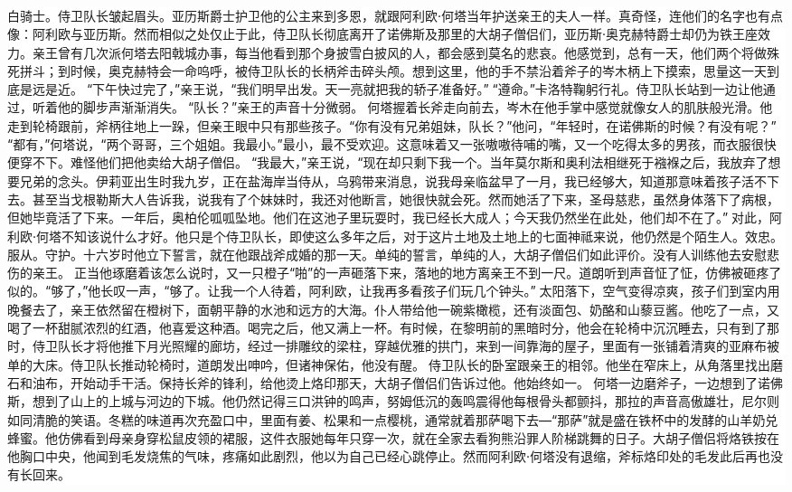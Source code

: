 白骑士。侍卫队长皱起眉头。亚历斯爵士护卫他的公主来到多恩，就跟阿利欧·何塔当年护送亲王的夫人一样。真奇怪，连他们的名字也有点像：阿利欧与亚历斯。然而相似之处仅止于此，侍卫队长彻底离开了诺佛斯及那里的大胡子僧侣们，亚历斯·奥克赫特爵士却仍为铁王座效力。亲王曾有几次派何塔去阳戟城办事，每当他看到那个身披雪白披风的人，都会感到莫名的悲哀。他感觉到，总有一天，他们两个将做殊死拼斗；到时候，奥克赫特会一命呜呼，被侍卫队长的长柄斧击碎头颅。想到这里，他的手不禁沿着斧子的岑木柄上下摸索，思量这一天到底是远是近。
“下午快过完了，”亲王说，“我们明早出发。天一亮就把我的轿子准备好。”
“遵命。”卡洛特鞠躬行礼。侍卫队长站到一边让他通过，听着他的脚步声渐渐消失。
“队长？”亲王的声音十分微弱。
何塔握着长斧走向前去，岑木在他手掌中感觉就像女人的肌肤般光滑。他走到轮椅跟前，斧柄往地上一跺，但亲王眼中只有那些孩子。“你有没有兄弟姐妹，队长？”他问，“年轻时，在诺佛斯的时候？有没有呢？”
“都有，”何塔说，“两个哥哥，三个姐姐。我最小。”最小，最不受欢迎。这意味着又一张嗷嗷待哺的嘴，又一个吃得太多的男孩，而衣服很快便穿不下。难怪他们把他卖给大胡子僧侣。
“我最大，”亲王说，“现在却只剩下我一个。当年莫尔斯和奥利法相继死于襁褓之后，我放弃了想要兄弟的念头。伊莉亚出生时我九岁，正在盐海岸当侍从，乌鸦带来消息，说我母亲临盆早了一月，我已经够大，知道那意味着孩子活不下去。甚至当戈根勒斯大人告诉我，说我有了个妹妹时，我还对他断言，她很快就会死。然而她活了下来，圣母慈悲，虽然身体落下了病根，但她毕竟活了下来。一年后，奥柏伦呱呱坠地。他们在这池子里玩耍时，我已经长大成人；今天我仍然坐在此处，他们却不在了。”
对此，阿利欧·何塔不知该说什么才好。他只是个侍卫队长，即使这么多年之后，对于这片土地及土地上的七面神祗来说，他仍然是个陌生人。效忠。服从。守护。十六岁时他立下誓言，就在他跟战斧成婚的那一天。单纯的誓言，单纯的人，大胡子僧侣们如此评价。没有人训练他去安慰悲伤的亲王。
正当他琢磨着该怎么说时，又一只橙子“啪”的一声砸落下来，落地的地方离亲王不到一尺。道朗听到声音怔了怔，仿佛被砸疼了似的。“够了，”他长叹一声，“够了。让我一个人待着，阿利欧，让我再多看孩子们玩几个钟头。”
太阳落下，空气变得凉爽，孩子们到室内用晚餐去了，亲王依然留在橙树下，面朝平静的水池和远方的大海。仆人带给他一碗紫橄榄，还有淡面包、奶酪和山藜豆酱。他吃了一点，又喝了一杯甜腻浓烈的红酒，他喜爱这种酒。喝完之后，他又满上一杯。有时候，在黎明前的黑暗时分，他会在轮椅中沉沉睡去，只有到了那时，侍卫队长才将他推下月光照耀的廊坊，经过一排雕纹的梁柱，穿越优雅的拱门，来到一间靠海的屋子，里面有一张铺着清爽的亚麻布被单的大床。侍卫队长推动轮椅时，道朗发出呻吟，但诸神保佑，他没有醒。
侍卫队长的卧室跟亲王的相邻。他坐在窄床上，从角落里找出磨石和油布，开始动手干活。保持长斧的锋利，给他烫上烙印那天，大胡子僧侣们告诉过他。他始终如一。
何塔一边磨斧子，一边想到了诺佛斯，想到了山上的上城与河边的下城。他仍然记得三口洪钟的鸣声，努姆低沉的轰鸣震得他每根骨头都颤抖，那拉的声音高傲雄壮，尼尔则如同清脆的笑语。冬糕的味道再次充盈口中，里面有姜、松果和一点樱桃，通常就着那萨喝下去—“那萨”就是盛在铁杯中的发酵的山羊奶兑蜂蜜。他仿佛看到母亲身穿松鼠皮领的裙服，这件衣服她每年只穿一次，就在全家去看狗熊沿罪人阶梯跳舞的日子。大胡子僧侣将烙铁按在他胸口中央，他闻到毛发烧焦的气味，疼痛如此剧烈，他以为自己已经心跳停止。然而阿利欧·何塔没有退缩，斧标烙印处的毛发此后再也没有长回来。

